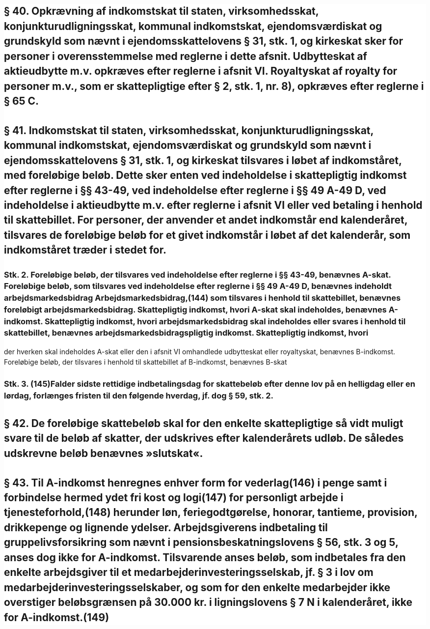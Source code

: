 ## § 40. Opkrævning af indkomstskat til staten, virksomhedsskat, konjunkturudligningsskat, kommunal indkomstskat, ejendomsværdiskat og grundskyld som nævnt i ejendomsskattelovens § 31, stk. 1, og kirkeskat sker for personer i overensstemmelse med reglerne i dette afsnit. Udbytteskat af aktieudbytte m.v. opkræves efter reglerne i afsnit VI. Royaltyskat af royalty for personer m.v., som er skattepligtige efter § 2, stk. 1, nr. 8), opkræves efter reglerne i § 65 C.
## § 41. Indkomstskat til staten, virksomhedsskat, konjunkturudligningsskat, kommunal indkomstskat, ejendomsværdiskat og grundskyld som nævnt i ejendomsskattelovens § 31, stk. 1, og kirkeskat tilsvares i løbet af indkomståret, med foreløbige beløb. Dette sker enten ved indeholdelse i skattepligtig indkomst efter reglerne i §§ 43-49, ved indeholdelse efter reglerne i §§ 49 A-49 D, ved indeholdelse i aktieudbytte m.v. efter reglerne i afsnit VI eller ved betaling i henhold til skattebillet. For personer, der anvender et andet indkomstår end kalenderåret, tilsvares de foreløbige beløb for et givet indkomstår i løbet af det kalenderår, som indkomståret træder i stedet for.
### Stk. 2. Foreløbige beløb, der tilsvares ved indeholdelse efter reglerne i §§ 43-49, benævnes A-skat. Foreløbige beløb, som tilsvares ved indeholdelse efter reglerne i §§ 49 A-49 D, benævnes indeholdt arbejdsmarkedsbidrag Arbejdsmarkedsbidrag,(​144​) som tilsvares i henhold til skattebillet, benævnes foreløbigt arbejdsmarkedsbidrag. Skattepligtig indkomst, hvori A-skat skal indeholdes, benævnes A-indkomst. Skattepligtig indkomst, hvori arbejdsmarkedsbidrag skal indeholdes eller svares i henhold til skattebillet, benævnes arbejdsmarkedsbidragspligtig indkomst. Skattepligtig indkomst, hvori
der hverken skal indeholdes A-skat eller den i afsnit VI omhandlede udbytteskat eller royaltyskat, benævnes B-indkomst. Foreløbige beløb, der tilsvares i henhold til skattebillet af B-indkomst, benævnes B-skat
### Stk. 3. (​145​)Falder sidste rettidige indbetalingsdag for skattebeløb efter denne lov på en helligdag eller en lørdag, forlænges fristen til den følgende hverdag, jf. dog § 59, stk. 2.
## § 42. De foreløbige skattebeløb skal for den enkelte skattepligtige så vidt muligt svare til de beløb af skatter, der udskrives efter kalenderårets udløb. De således udskrevne beløb benævnes »slutskat«.
## § 43. Til A-indkomst henregnes enhver form for vederlag(​146​) i penge samt i forbindelse hermed ydet fri kost og logi(​147​) for personligt arbejde i tjenesteforhold,(​148​) herunder løn, feriegodtgørelse, honorar, tantieme, provision, drikkepenge og lignende ydelser. Arbejdsgiverens indbetaling til gruppelivsforsikring som nævnt i pensionsbeskatningslovens § 56, stk. 3 og 5, anses dog ikke for A-indkomst. Tilsvarende anses beløb, som indbetales fra den enkelte arbejdsgiver til et medarbejderinvesteringsselskab, jf. § 3 i lov om medarbejderinvesteringsselskaber, og som for den enkelte medarbejder ikke overstiger beløbsgrænsen på 30.000 kr. i ligningslovens § 7 N i kalenderåret, ikke for A-indkomst.(​149​)